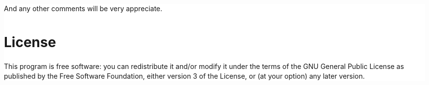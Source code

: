 And any other comments will be very appreciate.

# License

This program is free software: you can redistribute it and/or modify it under the terms of the GNU General Public License as published by the Free Software Foundation, either version 3 of the License, or (at your option) any later version.
